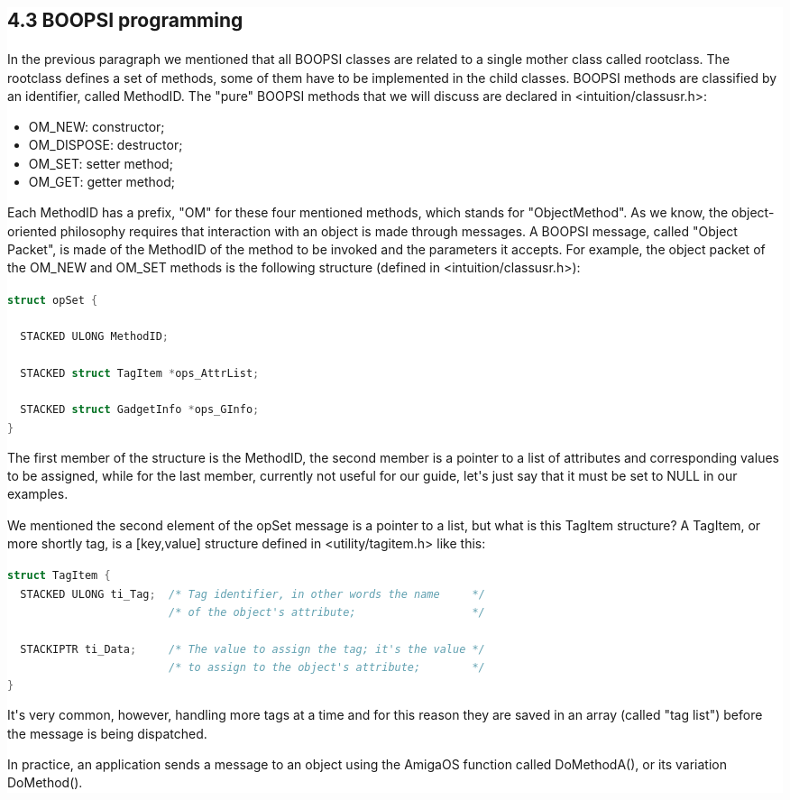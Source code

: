 ## 4.3 BOOPSI programming

In the previous paragraph we mentioned that all BOOPSI classes are related to a single mother
class called rootclass. The rootclass defines a set of methods, some of them have to be
implemented in the child classes. BOOPSI methods are classified by an identifier, called MethodID.
The "pure" BOOPSI methods that we will discuss are declared in \<intuition/classusr.h>:

- OM_NEW: constructor;
- OM_DISPOSE: destructor;
- OM_SET: setter method;
- OM_GET: getter method;

Each MethodID has a prefix, "OM" for these four mentioned methods, which stands for
"ObjectMethod". As we know, the object-oriented philosophy requires that
interaction with an object is made through messages.
A BOOPSI message, called "Object Packet", is made of the MethodID of the method to
be invoked and the parameters it accepts. For example, the object packet of the
OM_NEW and OM_SET methods is the following structure (defined in \<intuition/classusr.h>):

```c
struct opSet {

  STACKED ULONG MethodID;

  STACKED struct TagItem *ops_AttrList;

  STACKED struct GadgetInfo *ops_GInfo;
}
```

The first member of the structure is the MethodID, the second member is a pointer to
a list of attributes and corresponding values to be assigned, while for the last
member, currently not useful for our guide, let's just say that it must be set to
NULL in our examples.

We mentioned the second element of the opSet message is a pointer to a list,
but what is this TagItem structure? A TagItem, or more shortly tag, is a [key,value]
structure defined in \<utility/tagitem.h> like this:

```c
struct TagItem {
  STACKED ULONG ti_Tag;  /* Tag identifier, in other words the name     */
                         /* of the object's attribute;          		*/

  STACKIPTR ti_Data;     /* The value to assign the tag; it's the value */
						 /* to assign to the object's attribute; 		*/
}
```

It's very common, however, handling more tags at a time and for this reason they are saved
in an array (called "tag list") before the message is being dispatched.

In practice, an application sends a message to an object using the AmigaOS
function called DoMethodA(), or its variation DoMethod().
